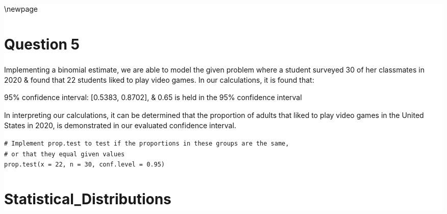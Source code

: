 \newpage

# Question 5
Implementing a binomial estimate, we are able to model the given 
problem where a student surveyed 30 of her classmates in 2020 & found that 22 
students liked to play video games. In our calculations, it is found that: 
  
  95% confidence interval: [0.5383, 0.8702], & 0.65 is held in the 95% 
  confidence interval

In interpreting our calculations, it can be determined that the proportion of 
adults that liked to play video games in the United States in 2020, is 
demonstrated in our evaluated confidence interval.
```{r}
# Implement prop.test to test if the proportions in these groups are the same, 
# or that they equal given values 
prop.test(x = 22, n = 30, conf.level = 0.95)
```
# Statistical_Distributions
